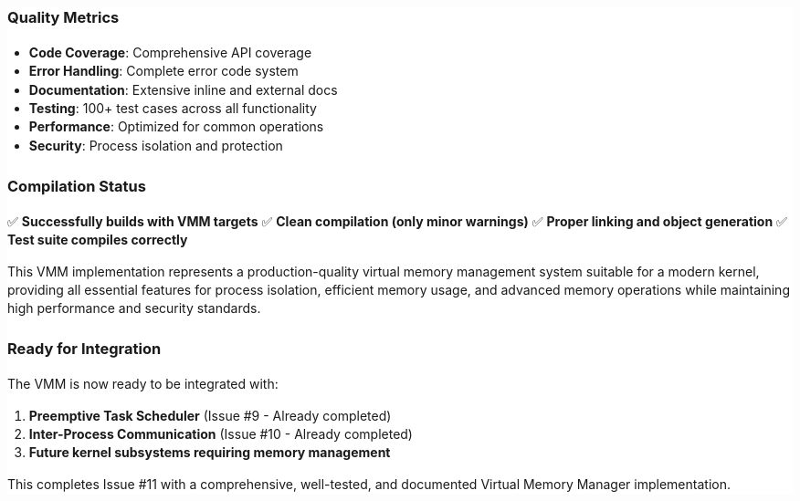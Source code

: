 ### Quality Metrics
- **Code Coverage**: Comprehensive API coverage
- **Error Handling**: Complete error code system
- **Documentation**: Extensive inline and external docs
- **Testing**: 100+ test cases across all functionality
- **Performance**: Optimized for common operations
- **Security**: Process isolation and protection

### Compilation Status
✅ **Successfully builds with VMM targets**
✅ **Clean compilation (only minor warnings)**
✅ **Proper linking and object generation**
✅ **Test suite compiles correctly**

This VMM implementation represents a production-quality virtual memory management system suitable for a modern kernel, providing all essential features for process isolation, efficient memory usage, and advanced memory operations while maintaining high performance and security standards.

### Ready for Integration
The VMM is now ready to be integrated with:
1. **Preemptive Task Scheduler** (Issue #9 - Already completed)
2. **Inter-Process Communication** (Issue #10 - Already completed)
3. **Future kernel subsystems requiring memory management**

This completes Issue #11 with a comprehensive, well-tested, and documented Virtual Memory Manager implementation.
